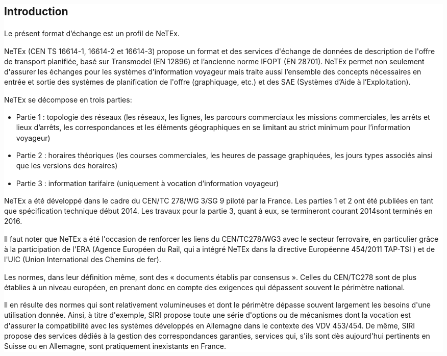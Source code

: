 ## <span id="__RefHeading___Toc54967864" class="anchor"></span>Introduction

Le présent format d’échange est un profil de NeTEx.

NeTEx (CEN TS 16614-1, 16614-2 et 16614-3) propose un format et des
services d'échange de données de description de l'offre de transport
planifiée, basé sur Transmodel (EN 12896) et l’ancienne norme IFOPT (EN
28701). NeTEx permet non seulement d'assurer les échanges pour les
systèmes d'information voyageur mais traite aussi l’ensemble des
concepts nécessaires en entrée et sortie des systèmes de planification
de l'offre (graphiquage, etc.) et des SAE (Systèmes d’Aide à
l’Exploitation).

NeTEx se décompose en trois parties:

-   Partie 1 : topologie des réseaux (les réseaux, les lignes, les
    parcours commerciaux les missions commerciales, les arrêts et lieux
    d’arrêts, les correspondances et les éléments géographiques en se
    limitant au strict minimum pour l’information voyageur)



-   Partie 2 : horaires théoriques (les courses commerciales, les heures
    de passage graphiquées, les jours types associés ainsi que les
    versions des horaires)

-   Partie 3 : information tarifaire (uniquement à vocation
    d’information voyageur)

NeTEx a été développé dans le cadre du CEN/TC 278/WG 3/SG 9 piloté par
la France. Les parties 1 et 2 ont été publiées en tant que spécification
technique début 2014. Les travaux pour la partie 3, quant à eux, se
termineront courant 2014sont terminés en 2016.

Il faut noter que NeTEx a été l'occasion de renforcer les liens du
CEN/TC278/WG3 avec le secteur ferrovaire, en particulier grâce à la
participation de l'ERA (Agence Européen du Rail, qui a intégré NeTEx
dans la directive Européenne 454/2011 TAP-TSI ) et de l'UIC (Union
International des Chemins de fer).

Les normes, dans leur définition même, sont des « documents établis par
consensus ». Celles du CEN/TC278 sont de plus établies à un niveau
européen, en prenant donc en compte des exigences qui dépassent souvent
le périmètre national.

Il en résulte des normes qui sont relativement volumineuses et dont le
périmètre dépasse souvent largement les besoins d'une utilisation
donnée. Ainsi, à titre d'exemple, SIRI propose toute une série d'options
ou de mécanismes dont la vocation est d'assurer la compatibilité avec
les systèmes développés en Allemagne dans le contexte des VDV 453/454.
De même, SIRI propose des services dédiés à la gestion des
correspondances garanties, services qui, s'ils sont dès aujourd'hui
pertinents en Suisse ou en Allemagne, sont pratiquement inexistants en
France.
